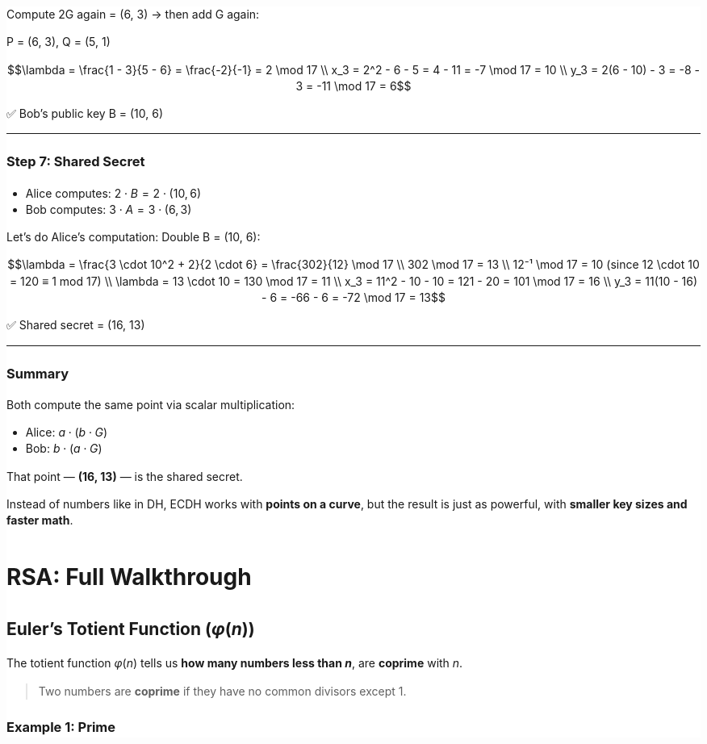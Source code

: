 Compute 2G again = (6, 3) → then add G again:

P = (6, 3), Q = (5, 1)

```math
\lambda = \frac{1 - 3}{5 - 6} = \frac{-2}{-1} = 2 \mod 17 \\
x_3 = 2^2 - 6 - 5 = 4 - 11 = -7 \mod 17 = 10 \\
y_3 = 2(6 - 10) - 3 = -8 - 3 = -11 \mod 17 = 6
```

✅ Bob’s public key B = (10, 6)

---

### Step 7: Shared Secret

* Alice computes: $2 \cdot B = 2 \cdot (10, 6)$
* Bob computes: $3 \cdot A = 3 \cdot (6, 3)$

Let’s do Alice’s computation:
Double B = (10, 6):

```math
\lambda = \frac{3 \cdot 10^2 + 2}{2 \cdot 6} = \frac{302}{12} \mod 17 \\
302 \mod 17 = 13 \\
12⁻¹ \mod 17 = 10 (since 12 \cdot 10 = 120 ≡ 1 mod 17) \\
\lambda = 13 \cdot 10 = 130 \mod 17 = 11 \\
x_3 = 11^2 - 10 - 10 = 121 - 20 = 101 \mod 17 = 16 \\
y_3 = 11(10 - 16) - 6 = -66 - 6 = -72 \mod 17 = 13
```

✅ Shared secret = (16, 13)

---

### Summary

Both compute the same point via scalar multiplication:

* Alice: $a \cdot (b \cdot G)$
* Bob: $b \cdot (a \cdot G)$

That point — **(16, 13)** — is the shared secret.

Instead of numbers like in DH, ECDH works with **points on a curve**, but the result is just as powerful, with **smaller key sizes and faster math**.
# RSA: Full Walkthrough

## Euler’s Totient Function ($\varphi(n)$)

The totient function $\varphi(n)$ tells us **how many numbers less than $n$**, are **coprime** with $n$.

> Two numbers are **coprime** if they have no common divisors except 1.

### Example 1: Prime
